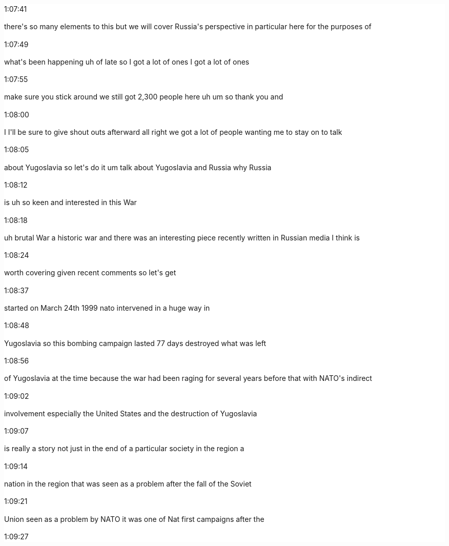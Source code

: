 1:07:41

there's so many elements to this but we will cover Russia's perspective in particular here for the purposes of

1:07:49

what's been happening uh of late so I got a lot of ones I got a lot of ones

1:07:55

make sure you stick around we still got 2,300 people here uh um so thank you and

1:08:00

I I'll be sure to give shout outs afterward all right we got a lot of people wanting me to stay on to talk

1:08:05

about Yugoslavia so let's do it um talk about Yugoslavia and Russia why Russia

1:08:12

is uh so keen and interested in this War

1:08:18

uh brutal War a historic war and there was an interesting piece recently written in Russian media I think is

1:08:24

worth covering given recent comments so let's get

1:08:37

started on March 24th 1999 nato intervened in a huge way in

1:08:48

Yugoslavia so this bombing campaign lasted 77 days destroyed what was left

1:08:56

of Yugoslavia at the time because the war had been raging for several years before that with NATO's indirect

1:09:02

involvement especially the United States and the destruction of Yugoslavia

1:09:07

is really a story not just in the end of a particular society in the region a

1:09:14

nation in the region that was seen as a problem after the fall of the Soviet

1:09:21

Union seen as a problem by NATO it was one of Nat first campaigns after the

1:09:27
